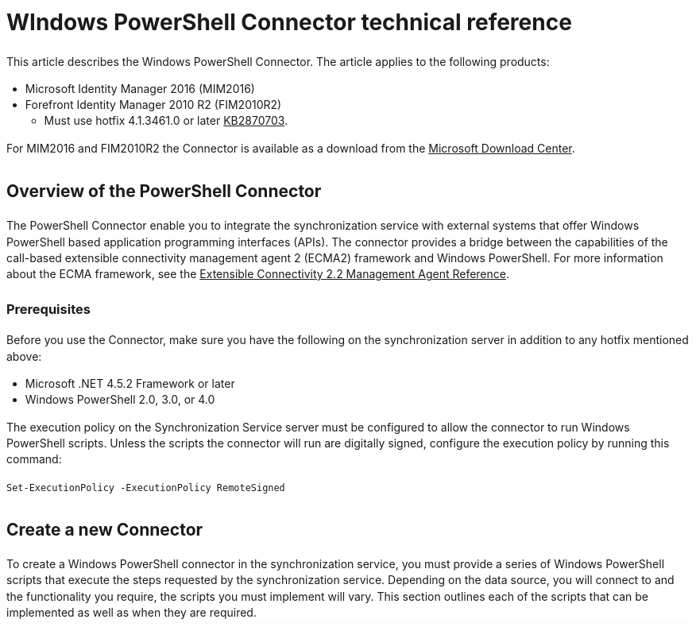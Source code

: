 <properties
   pageTitle="Azure AD Connect sync: PowerShell Connector"
   description="This article describes how to configure Microsoft's Windows PowerShell Connector."
   services="active-directory"
   documentationCenter=""
   authors="AndKjell"
   manager="stevenpo"
   editor=""/>

<tags
	ms.service="active-directory"
	ms.date="12/16/2015"
	wacn.date=""/>

# WIndows PowerShell Connector technical reference

This article describes the Windows PowerShell Connector. The article applies to the following products:

- Microsoft Identity Manager 2016 (MIM2016)
- Forefront Identity Manager 2010 R2 (FIM2010R2)
    -   Must use hotfix 4.1.3461.0 or later [KB2870703](https://support.microsoft.com/kb/2870703).

For MIM2016 and FIM2010R2 the Connector is available as a download from the [Microsoft Download Center](http://go.microsoft.com/fwlink/?LinkId=717495).

## Overview of the PowerShell Connector

The PowerShell Connector enable you to integrate the synchronization service with external systems that offer Windows PowerShell based application programming interfaces (APIs). The connector provides a bridge between the capabilities of the call-based extensible connectivity management agent 2 (ECMA2) framework and Windows PowerShell. For more information about the ECMA framework, see the [Extensible Connectivity 2.2 Management Agent Reference](https://msdn.microsoft.com/zh-cn/library/windows/desktop/hh859557.aspx).

### Prerequisites

Before you use the Connector, make sure you have the following on the synchronization server in addition to any hotfix mentioned above:

- Microsoft .NET 4.5.2 Framework or later
- Windows PowerShell 2.0, 3.0, or 4.0

The execution policy on the Synchronization Service server must be configured to allow the connector to run Windows PowerShell scripts. Unless the scripts the connector will run are digitally signed, configure the execution policy by running this command:

`Set-ExecutionPolicy -ExecutionPolicy RemoteSigned`

## Create a new Connector

To create a Windows PowerShell connector in the synchronization service, you must provide a series of Windows PowerShell scripts that execute the steps requested by the synchronization service. Depending on the data source, you will connect to and the functionality you require, the scripts you must implement will vary. This section outlines each of the scripts that can be implemented as well as when they are required.
